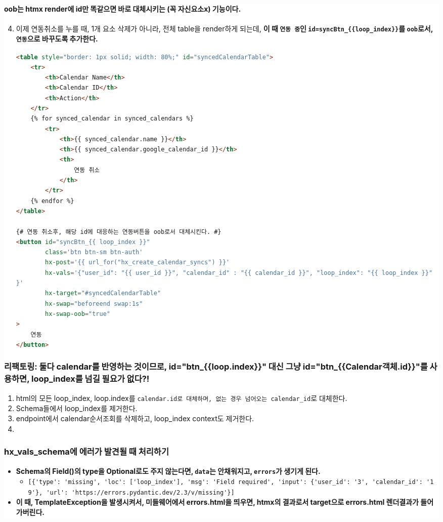 #### oob는 htmx render에 id만 똑같으면 바로 대체시키는 (꼭 자신요소x) 기능이다.

4. 이제 연동취소를 누를 때, 1개 요소 삭제가 아니라, 전체 table을 render하게 되는데, **이 때 `연동 중`인 `id=syncBtn_{{loop_index}}`를 `oob`로서, `연동`으로 바꾸도록
   추가한다.**
    ```html
    <table style="border: 1px solid; width: 80%;" id="syncedCalendarTable">
        <tr>
            <th>Calendar Name</th>
            <th>Calendar ID</th>
            <th>Action</th>
        </tr>
        {% for synced_calendar in synced_calendars %}
            <tr>
                <th>{{ synced_calendar.name }}</th>
                <th>{{ synced_calendar.google_calendar_id }}</th>
                <th>
                    연동 취소
                </th>
            </tr>
        {% endfor %}
    </table>
    
    {# 연동 취소후, 해당 id에 대응하는 연동버튼을 oob로서 대체시킨다. #}
    <button id="syncBtn_{{ loop_index }}"
            class='btn btn-sm btn-auth'
            hx-post='{{ url_for("hx_create_calendar_syncs") }}'
            hx-vals='{"user_id": "{{ user_id }}", "calendar_id" : "{{ calendar_id }}", "loop_index": "{{ loop_index }}" }'
            hx-target="#syncedCalendarTable"
            hx-swap="beforeend swap:1s"
            hx-swap-oob="true"
    >
        연동
    </button>
    ```

### 리팩토링: 둘다 calendar를 반영하는 것이므로, id="btn_{{loop.index}}" 대신 그냥 id="btn_{{Calendar객체.id}}"를 사용하면, loop_index를 넘길 필요가 없다?!

1. html의 모든 loop_index, loop.index를 `calendar.id로 대체하며, 없는 경우 넘어오는 calendar_id`로 대체한다.
2. Schema들에서 loop_index를 제거한다.
3. endpoint에서 calendar순서조회를 삭제하고, loop_index context도 제거한다.
4.

### hx_vals_schema에 에러가 발견될 때 처리하기

- **Schema의 Field()의 type을 Optional로도 주지 않는다면, `data`는 안채워지고, `errors`가 생기게 된다.**
    - `[{'type': 'missing', 'loc': ['loop_index'], 'msg': 'Field required', 'input': {'user_id': '3', 'calendar_id': '19'}, 'url': 'https://errors.pydantic.dev/2.3/v/missing'}]`
- **이 때, TemplateException을 발생시켜서, 미들웨어에서 errors.html을 띄우면, htmx의 결과로서 target으로 errors.html 렌더결과가 들어가버린다.**